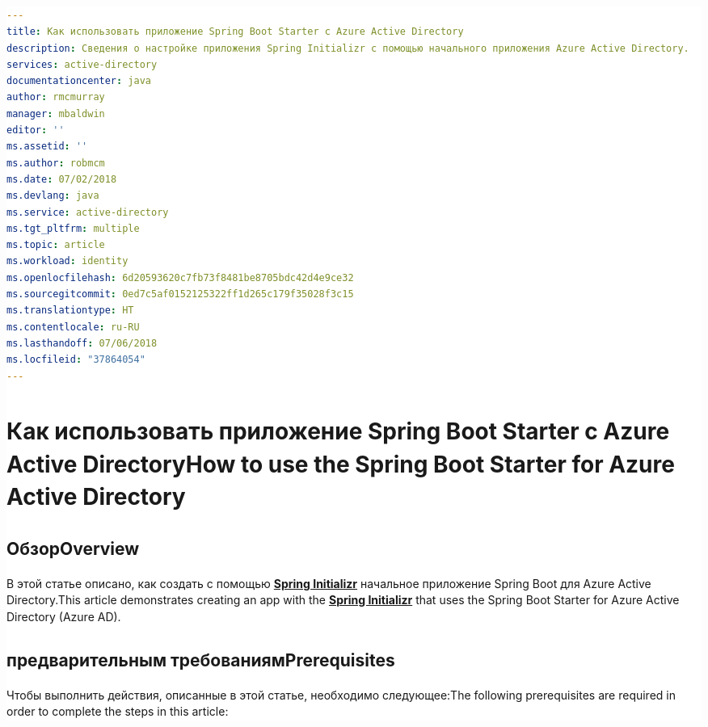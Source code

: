 ```yaml
---
title: Как использовать приложение Spring Boot Starter с Azure Active Directory
description: Сведения о настройке приложения Spring Initializr с помощью начального приложения Azure Active Directory.
services: active-directory
documentationcenter: java
author: rmcmurray
manager: mbaldwin
editor: ''
ms.assetid: ''
ms.author: robmcm
ms.date: 07/02/2018
ms.devlang: java
ms.service: active-directory
ms.tgt_pltfrm: multiple
ms.topic: article
ms.workload: identity
ms.openlocfilehash: 6d20593620c7fb73f8481be8705bdc42d4e9ce32
ms.sourcegitcommit: 0ed7c5af0152125322ff1d265c179f35028f3c15
ms.translationtype: HT
ms.contentlocale: ru-RU
ms.lasthandoff: 07/06/2018
ms.locfileid: "37864054"
---
```

# <a name="how-to-use-the-spring-boot-starter-for-azure-active-directory"></a><span data-ttu-id="c9b94-103">Как использовать приложение Spring Boot Starter с Azure Active Directory</span><span class="sxs-lookup"><span data-stu-id="c9b94-103">How to use the Spring Boot Starter for Azure Active Directory</span></span>

## <a name="overview"></a><span data-ttu-id="c9b94-104">Обзор</span><span class="sxs-lookup"><span data-stu-id="c9b94-104">Overview</span></span>

<span data-ttu-id="c9b94-105">В этой статье описано, как создать с помощью **[Spring Initializr]** начальное приложение Spring Boot для Azure Active Directory.</span><span class="sxs-lookup"><span data-stu-id="c9b94-105">This article demonstrates creating an app with the **[Spring Initializr]** that uses the Spring Boot Starter for Azure Active Directory (Azure AD).</span></span>

## <a name="prerequisites"></a><span data-ttu-id="c9b94-106">предварительным требованиям</span><span class="sxs-lookup"><span data-stu-id="c9b94-106">Prerequisites</span></span>

<span data-ttu-id="c9b94-107">Чтобы выполнить действия, описанные в этой статье, необходимо следующее:</span><span class="sxs-lookup"><span data-stu-id="c9b94-107">The following prerequisites are required in order to complete the steps in this article:</span></span>


[Документация по Azure Active Directory]: /azure/active-directory/
[Azure Active Directory Documentation]: /azure/active-directory/
[AAD app manifest]: /azure/active-directory/develop/active-directory-application-manifest
[Get started with Azure AD]: /azure/active-directory/get-started-azure-ad
[Azure для разработчиков Java]: /java/azure/
[Azure for Java Developers]: /java/azure/
[бесплатной учетной записи Azure]: https://azure.microsoft.com/pricing/free-trial/
[free Azure account]: https://azure.microsoft.com/pricing/free-trial/
[Java Tools for Visual Studio Team Services]: https://java.visualstudio.com/ (Инструменты Java для Visual Studio Team Services)
[Преимущества для подписчиков MSDN]: https://azure.microsoft.com/pricing/member-offers/msdn-benefits-details/
[MSDN subscriber benefits]: https://azure.microsoft.com/pricing/member-offers/msdn-benefits-details/
[Spring Boot]: http://projects.spring.io/spring-boot/
[Spring Initializr]: https://start.spring.io/
[Spring Framework]: https://spring.io/
[AAD Spring Boot Sample]: https://github.com/Microsoft/azure-spring-boot/tree/master/azure-spring-boot-samples/azure-active-directory-spring-boot-backend-sample
[security-01]: media/configure-spring-boot-starter-java-app-with-azure-active-directory/security-01.png
[security-02]: media/configure-spring-boot-starter-java-app-with-azure-active-directory/security-02.png
[security-03]: media/configure-spring-boot-starter-java-app-with-azure-active-directory/security-03.png
[security-04]: media/configure-spring-boot-starter-java-app-with-azure-active-directory/security-04.png
[directory-01]: media/configure-spring-boot-starter-java-app-with-azure-active-directory/directory-01.png
[directory-02]: media/configure-spring-boot-starter-java-app-with-azure-active-directory/directory-02.png
[directory-03]: media/configure-spring-boot-starter-java-app-with-azure-active-directory/directory-03.png
[directory-04]: media/configure-spring-boot-starter-java-app-with-azure-active-directory/directory-04.png
[directory-05]: media/configure-spring-boot-starter-java-app-with-azure-active-directory/directory-05.png
[directory-06]: media/configure-spring-boot-starter-java-app-with-azure-active-directory/directory-06.png
[directory-07]: media/configure-spring-boot-starter-java-app-with-azure-active-directory/directory-07.png
[directory-08]: media/configure-spring-boot-starter-java-app-with-azure-active-directory/directory-08.png
[directory-09]: media/configure-spring-boot-starter-java-app-with-azure-active-directory/directory-09.png
[directory-10]: media/configure-spring-boot-starter-java-app-with-azure-active-directory/directory-10.png
[directory-11]: media/configure-spring-boot-starter-java-app-with-azure-active-directory/directory-11.png
[directory-12]: media/configure-spring-boot-starter-java-app-with-azure-active-directory/directory-12.png
[directory-13]: media/configure-spring-boot-starter-java-app-with-azure-active-directory/directory-13.png
[directory-14]: media/configure-spring-boot-starter-java-app-with-azure-active-directory/directory-14.png
[directory-15]: media/configure-spring-boot-starter-java-app-with-azure-active-directory/directory-15.png
[directory-16]: media/configure-spring-boot-starter-java-app-with-azure-active-directory/directory-16.png
[directory-17]: media/configure-spring-boot-starter-java-app-with-azure-active-directory/directory-17.png
[directory-18]: media/configure-spring-boot-starter-java-app-with-azure-active-directory/directory-18.png
[directory-19]: media/configure-spring-boot-starter-java-app-with-azure-active-directory/directory-19.png
[directory-20]: media/configure-spring-boot-starter-java-app-with-azure-active-directory/directory-20.png
[directory-21]: media/configure-spring-boot-starter-java-app-with-azure-active-directory/directory-21.png
[directory-22]: media/configure-spring-boot-starter-java-app-with-azure-active-directory/directory-22.png
[application-login]: media/configure-spring-boot-starter-java-app-with-azure-active-directory/application-login.png
[build-application]: media/configure-spring-boot-starter-java-app-with-azure-active-directory/build-application.png
[hello-world]: media/configure-spring-boot-starter-java-app-with-azure-active-directory/hello-world.png
[update-password]: media/configure-spring-boot-starter-java-app-with-azure-active-directory/update-password.png